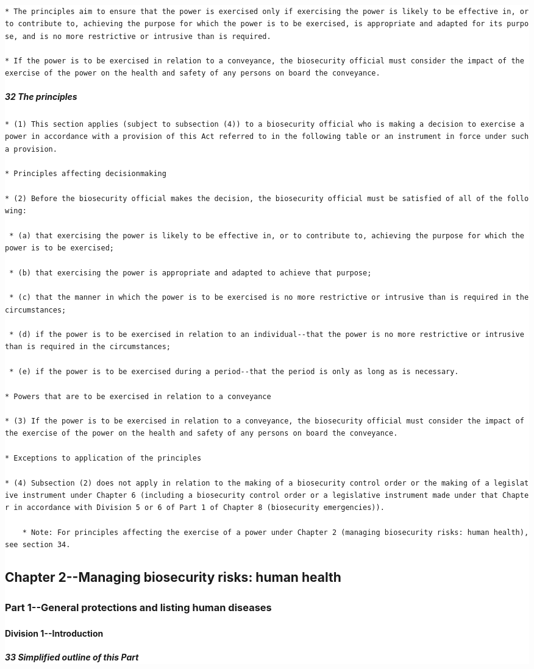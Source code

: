     * The principles aim to ensure that the power is exercised only if exercising the power is likely to be effective in, or to contribute to, achieving the purpose for which the power is to be exercised, is appropriate and adapted for its purpose, and is no more restrictive or intrusive than is required.

    * If the power is to be exercised in relation to a conveyance, the biosecurity official must consider the impact of the exercise of the power on the health and safety of any persons on board the conveyance.

##### 32  The principles

    * (1) This section applies (subject to subsection (4)) to a biosecurity official who is making a decision to exercise a power in accordance with a provision of this Act referred to in the following table or an instrument in force under such a provision.

    * Principles affecting decisionmaking

    * (2) Before the biosecurity official makes the decision, the biosecurity official must be satisfied of all of the following:

     * (a) that exercising the power is likely to be effective in, or to contribute to, achieving the purpose for which the power is to be exercised;

     * (b) that exercising the power is appropriate and adapted to achieve that purpose;

     * (c) that the manner in which the power is to be exercised is no more restrictive or intrusive than is required in the circumstances;

     * (d) if the power is to be exercised in relation to an individual--that the power is no more restrictive or intrusive than is required in the circumstances;

     * (e) if the power is to be exercised during a period--that the period is only as long as is necessary.

    * Powers that are to be exercised in relation to a conveyance

    * (3) If the power is to be exercised in relation to a conveyance, the biosecurity official must consider the impact of the exercise of the power on the health and safety of any persons on board the conveyance.

    * Exceptions to application of the principles

    * (4) Subsection (2) does not apply in relation to the making of a biosecurity control order or the making of a legislative instrument under Chapter 6 (including a biosecurity control order or a legislative instrument made under that Chapter in accordance with Division 5 or 6 of Part 1 of Chapter 8 (biosecurity emergencies)).

        * Note: For principles affecting the exercise of a power under Chapter 2 (managing biosecurity risks: human health), see section 34.

## Chapter 2--Managing biosecurity risks: human health

### Part 1--General protections and listing human diseases

#### Division 1--Introduction

##### 33  Simplified outline of this Part

